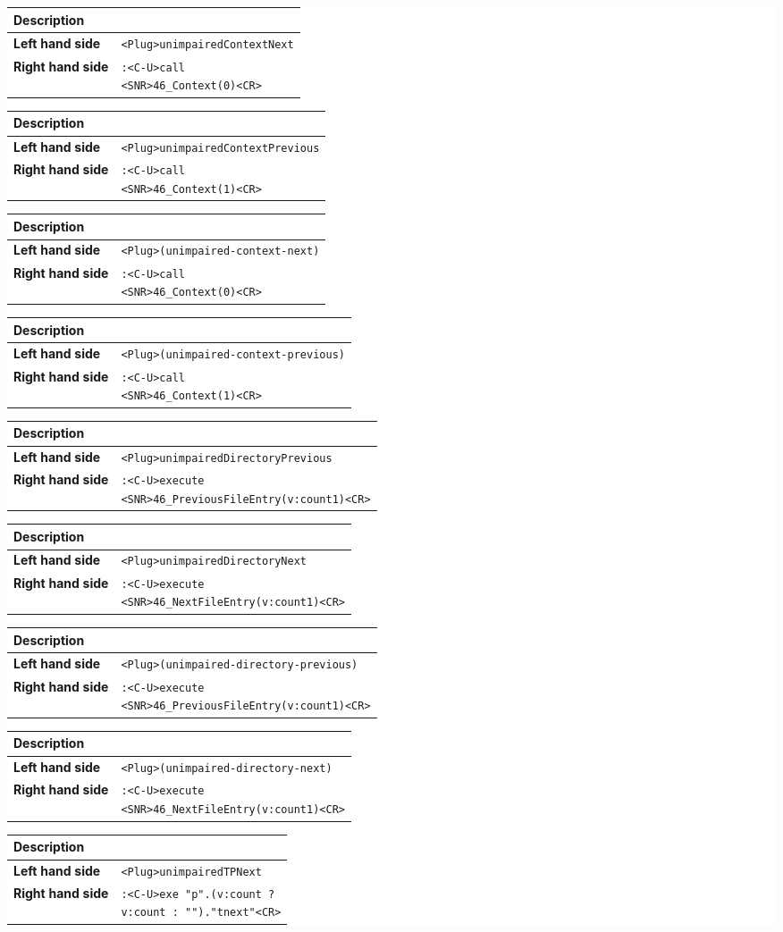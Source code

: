 | **Description** | |
| :---- | :---- |
| **Left hand side** | <code>&lt;Plug&gt;unimpairedContextNext</code> |
| **Right hand side** | <code>:&lt;C-U&gt;call &lt;SNR&gt;46_Context(0)&lt;CR&gt;</code> |

| **Description** | |
| :---- | :---- |
| **Left hand side** | <code>&lt;Plug&gt;unimpairedContextPrevious</code> |
| **Right hand side** | <code>:&lt;C-U&gt;call &lt;SNR&gt;46_Context(1)&lt;CR&gt;</code> |

| **Description** | |
| :---- | :---- |
| **Left hand side** | <code>&lt;Plug&gt;(unimpaired-context-next)</code> |
| **Right hand side** | <code>:&lt;C-U&gt;call &lt;SNR&gt;46_Context(0)&lt;CR&gt;</code> |

| **Description** | |
| :---- | :---- |
| **Left hand side** | <code>&lt;Plug&gt;(unimpaired-context-previous)</code> |
| **Right hand side** | <code>:&lt;C-U&gt;call &lt;SNR&gt;46_Context(1)&lt;CR&gt;</code> |

| **Description** | |
| :---- | :---- |
| **Left hand side** | <code>&lt;Plug&gt;unimpairedDirectoryPrevious</code> |
| **Right hand side** | <code>:&lt;C-U&gt;execute &lt;SNR&gt;46_PreviousFileEntry(v:count1)&lt;CR&gt;</code> |

| **Description** | |
| :---- | :---- |
| **Left hand side** | <code>&lt;Plug&gt;unimpairedDirectoryNext</code> |
| **Right hand side** | <code>:&lt;C-U&gt;execute &lt;SNR&gt;46_NextFileEntry(v:count1)&lt;CR&gt;</code> |

| **Description** | |
| :---- | :---- |
| **Left hand side** | <code>&lt;Plug&gt;(unimpaired-directory-previous)</code> |
| **Right hand side** | <code>:&lt;C-U&gt;execute &lt;SNR&gt;46_PreviousFileEntry(v:count1)&lt;CR&gt;</code> |

| **Description** | |
| :---- | :---- |
| **Left hand side** | <code>&lt;Plug&gt;(unimpaired-directory-next)</code> |
| **Right hand side** | <code>:&lt;C-U&gt;execute &lt;SNR&gt;46_NextFileEntry(v:count1)&lt;CR&gt;</code> |

| **Description** | |
| :---- | :---- |
| **Left hand side** | <code>&lt;Plug&gt;unimpairedTPNext</code> |
| **Right hand side** | <code>:&lt;C-U&gt;exe "p".(v:count ? v:count : "")."tnext"&lt;CR&gt;</code> |
